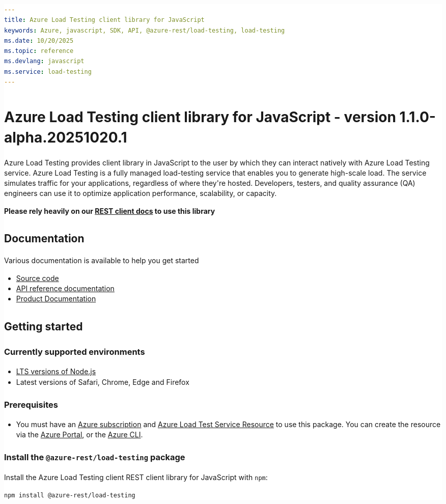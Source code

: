 ```yaml
---
title: Azure Load Testing client library for JavaScript
keywords: Azure, javascript, SDK, API, @azure-rest/load-testing, load-testing
ms.date: 10/20/2025
ms.topic: reference
ms.devlang: javascript
ms.service: load-testing
---
```

# Azure Load Testing client library for JavaScript - version 1.1.0-alpha.20251020.1 


Azure Load Testing provides client library in JavaScript to the user by which they can interact natively with Azure Load Testing service. Azure Load Testing is a fully managed load-testing service that enables you to generate high-scale load. The service simulates traffic for your applications, regardless of where they're hosted. Developers, testers, and quality assurance (QA) engineers can use it to optimize application performance, scalability, or capacity.

**Please rely heavily on our [REST client docs](https://github.com/Azure/azure-sdk-for-js/blob/main/documentation/rest-clients.md) to use this library**

## Documentation

Various documentation is available to help you get started

- [Source code][source_code]
- [API reference documentation][api_reference_doc]
- [Product Documentation][product_documentation]

## Getting started

### Currently supported environments

- [LTS versions of Node.js](https://github.com/nodejs/release#release-schedule)
- Latest versions of Safari, Chrome, Edge and Firefox

### Prerequisites

- You must have an [Azure subscription](https://azure.microsoft.com/free/) and [Azure Load Test Service Resource](https://learn.microsoft.com/azure/load-testing/) to use this package. You can create the resource via the [Azure Portal](https://portal.azure.com), or the [Azure CLI](https://learn.microsoft.com/cli/azure).

### Install the `@azure-rest/load-testing` package

Install the Azure Load Testing client REST client library for JavaScript with `npm`:

```bash
npm install @azure-rest/load-testing
```


[source_code]: https://github.com/Azure/azure-sdk-for-js/tree/main/sdk/loadtesting/load-testing-rest/src
[sample_code]: https://github.com/Azure/azure-sdk-for-js/tree/main/sdk/loadtesting/load-testing-rest/samples/v1-beta
[api_reference_doc]: https://learn.microsoft.com/rest/api/loadtesting/
[obtaining_data_plane_uri]: https://learn.microsoft.com/rest/api/loadtesting/data-plane-uri
[product_documentation]: https://azure.microsoft.com/services/load-testing/
[azure_subscription]: https://azure.microsoft.com/free/